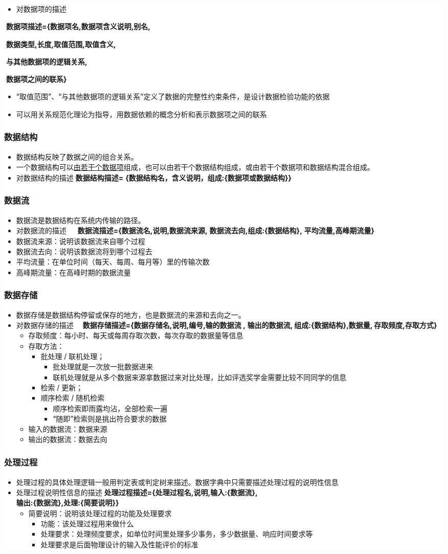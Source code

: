 -  对数据项的描述

  ​	**数据项描述={数据项名,数据项含义说明,别名,**

  ​                          **数据类型,长度,取值范围,取值含义,**

  ​                          **与其他数据项的逻辑关系,**

  ​                          **数据项之间的联系}**

- “取值范围”、“与其他数据项的逻辑关系”定义了数据的完整性约束条件，是设计数据检验功能的依据

- 可以用关系规范化理论为指导，用数据依赖的概念分析和表示数据项之间的联系 

### 数据结构

- 数据结构反映了数据之间的组合关系。
-  一个数据结构可以<u>由若干个数据项</u>组成，也可以由若干个数据结构组成，或由若干个数据项和数据结构混合组成。
-  对数据结构的描述
  **数据结构描述=**
  **{数据结构名，含义说明，组成:{数据项或数据结构}}**

### 数据流

- 数据流是数据结构在系统内传输的路径。
-  对数据流的描述
    　 **数据流描述={数据流名,说明,数据流来源,**
                             **数据流去向,组成:{数据结构},**
                             **平均流量,高峰期流量}**
  - 数据流来源：说明该数据流来自哪个过程
  - 数据流去向：说明该数据流将到哪个过程去
  - 平均流量：在单位时间（每天、每周、每月等）里的传输次数
  - 高峰期流量：在高峰时期的数据流量

### 数据存储

- 数据存储是数据结构停留或保存的地方，也是数据流的来源和去向之一。
- 对数据存储的描述
  　**数据存储描述={数据存储名,说明,编号,输的数据流 ,**
         **输出的数据流, 组成:{数据结构},数据量, 存取频度,存取方式}**
  - 存取频度：每小时、每天或每周存取次数，每次存取的数据量等信息 
  - 存取方法：
    - 批处理 / 联机处理；
      - 批处理就是一次放一批数据进来
      - 联机处理就是从多个数据来源拿数据过来对比处理，比如评选奖学金需要比较不同同学的信息
    - 检索 / 更新；
    - 顺序检索 / 随机检索
      - 顺序检索即雨露均沾，全部检索一遍
      - “随即”检索则是挑出符合要求的数据
  - 输入的数据流：数据来源
  - 输出的数据流：数据去向

### 处理过程

- 处理过程的具体处理逻辑一般用判定表或判定树来描述。数据字典中只需要描述处理过程的说明性信息
- 处理过程说明性信息的描述
      **处理过程描述={处理过程名,说明,输入:{数据流},   
                                输出:{数据流},处理:{简要说明}}**
  - 简要说明：说明该处理过程的功能及处理要求
    - 功能：该处理过程用来做什么
    - 处理要求：处理频度要求，如单位时间里处理多少事务，多少数据量、响应时间要求等
    - 处理要求是后面物理设计的输入及性能评价的标准
